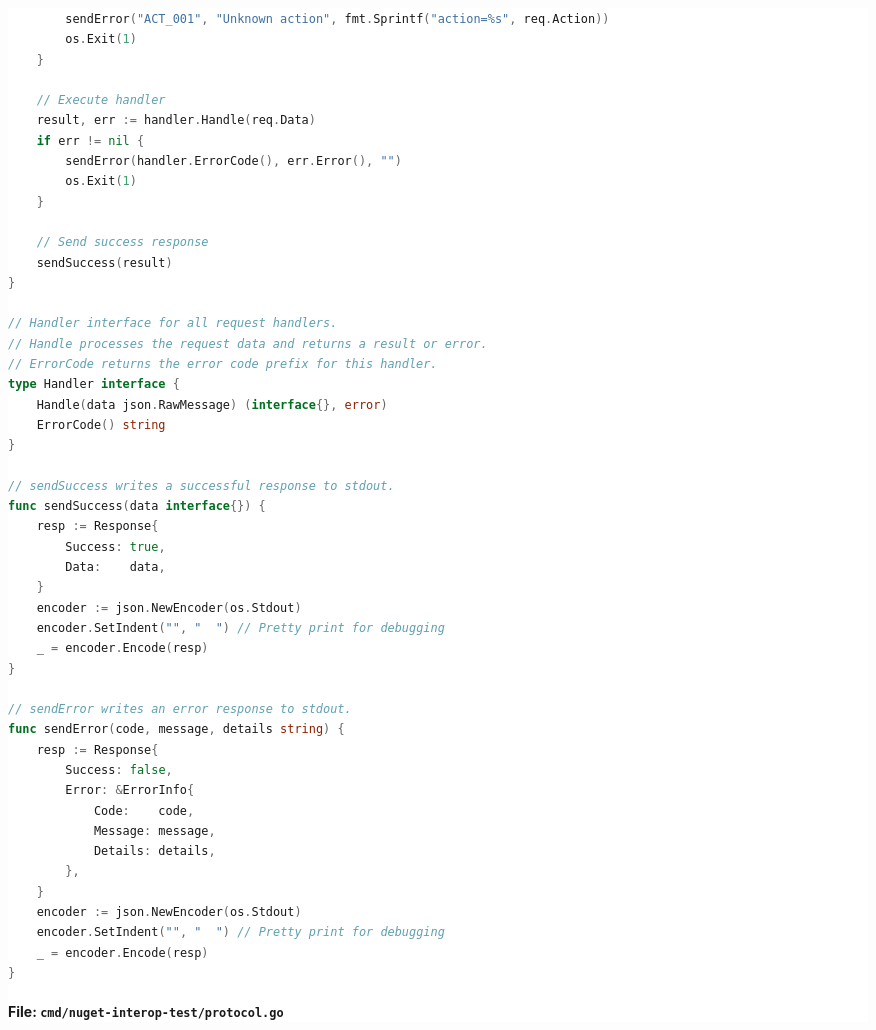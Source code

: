 ```go
		sendError("ACT_001", "Unknown action", fmt.Sprintf("action=%s", req.Action))
		os.Exit(1)
	}

	// Execute handler
	result, err := handler.Handle(req.Data)
	if err != nil {
		sendError(handler.ErrorCode(), err.Error(), "")
		os.Exit(1)
	}

	// Send success response
	sendSuccess(result)
}

// Handler interface for all request handlers.
// Handle processes the request data and returns a result or error.
// ErrorCode returns the error code prefix for this handler.
type Handler interface {
	Handle(data json.RawMessage) (interface{}, error)
	ErrorCode() string
}

// sendSuccess writes a successful response to stdout.
func sendSuccess(data interface{}) {
	resp := Response{
		Success: true,
		Data:    data,
	}
	encoder := json.NewEncoder(os.Stdout)
	encoder.SetIndent("", "  ") // Pretty print for debugging
	_ = encoder.Encode(resp)
}

// sendError writes an error response to stdout.
func sendError(code, message, details string) {
	resp := Response{
		Success: false,
		Error: &ErrorInfo{
			Code:    code,
			Message: message,
			Details: details,
		},
	}
	encoder := json.NewEncoder(os.Stdout)
	encoder.SetIndent("", "  ") // Pretty print for debugging
	_ = encoder.Encode(resp)
}
```

#### File: `cmd/nuget-interop-test/protocol.go`
